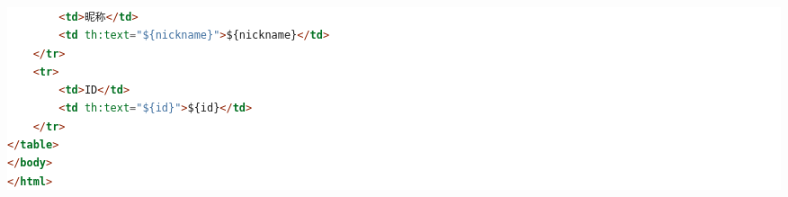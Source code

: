 ```html
        <td>昵称</td>
        <td th:text="${nickname}">${nickname}</td>
    </tr>
    <tr>
        <td>ID</td>
        <td th:text="${id}">${id}</td>
    </tr>
</table>
</body>
</html>
```

